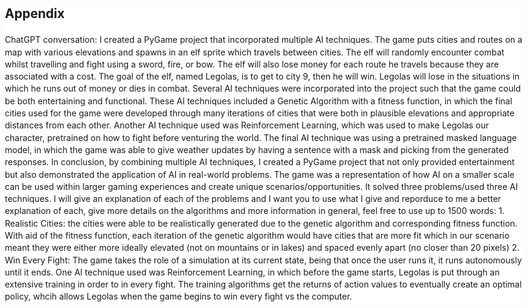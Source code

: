 




















































## Appendix
ChatGPT conversation:
I created a PyGame project that incorporated multiple AI techniques. The game puts cities and routes on a map with various elevations and spawns in an elf sprite which travels between cities. The elf will randomly encounter combat whilst travelling and fight using a sword, fire, or bow. The elf will also lose money for each route he travels because they are associated with a cost. The goal of the elf, named Legolas, is to get to city 9, then he will win. Legolas will lose in the situations in which he runs out of money or dies in combat. Several AI techniques were incorporated into the project such that the game could be both entertaining and functional. These AI techniques included a Genetic Algorithm with a fitness function, in which the final cities used for the game were developed through many iterations of cities that were both in plausible elevations and appropriate distances from each other. Another AI technique used was Reinforcement Learning, which was used to make Legolas our character, pretrained on how to fight before venturing the world. The final AI technique was using a pretrained masked language model, in which the game was able to give weather updates by having a sentence with a mask and picking from the generated responses. In conclusion, by combining multiple AI techniques, I created a PyGame project that not only provided entertainment but also demonstrated the application of AI in real-world problems. The game was a representation of how AI on a smaller scale can be used within larger gaming experiences and create unique scenarios/opportunities. It solved three problems/used three AI techniques. I will give an explanation of each of the problems and I want you to use what I give and reporduce to me a better explanation of each, give more details on the algorithms and more information in general, feel free to use up to 1500 words:  1. Realistic Cities: the cities were able to be realistically generated due to the genetic algorithm and corresponding fitness function. With aid of the fitness function, each iteration of the genetic algorithm would have cities that are more fit which in our scenario meant they were either more ideally elevated (not on mountains or in lakes) and spaced evenly apart (no closer than 20 pixels)
2. Win Every Fight: The game takes the role of a simulation at its current state, being that once the user runs it, it runs autonomously until it ends. One AI technique used was Reinforcement Learning, in which before the game starts, Legolas is put through an extensive training in order to in every fight. The training algorithms get the returns of action values to eventually create an optimal policy, whcih allows Legolas when the game begins to win every fight vs the computer.